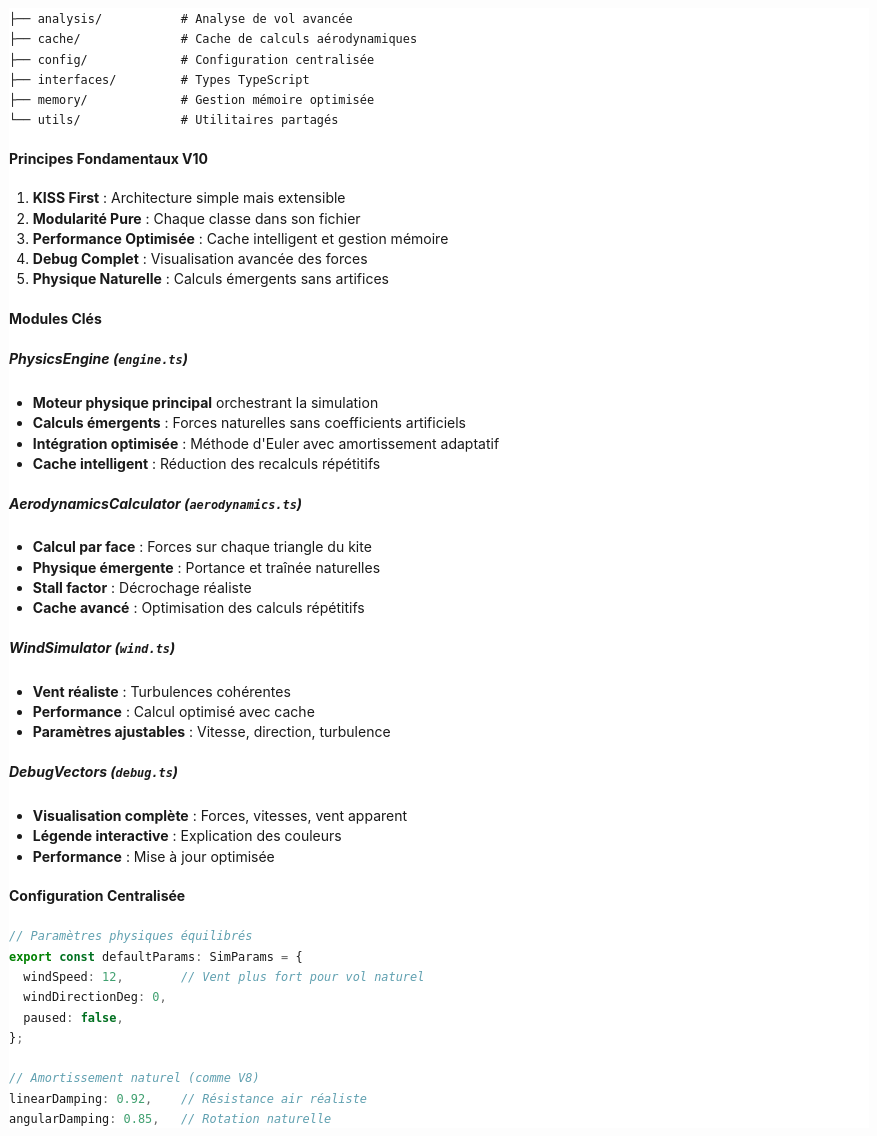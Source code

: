 ```text
├── analysis/           # Analyse de vol avancée
├── cache/              # Cache de calculs aérodynamiques
├── config/             # Configuration centralisée
├── interfaces/         # Types TypeScript
├── memory/             # Gestion mémoire optimisée
└── utils/              # Utilitaires partagés
```

#### Principes Fondamentaux V10

1. **KISS First** : Architecture simple mais extensible
2. **Modularité Pure** : Chaque classe dans son fichier
3. **Performance Optimisée** : Cache intelligent et gestion mémoire
4. **Debug Complet** : Visualisation avancée des forces
5. **Physique Naturelle** : Calculs émergents sans artifices

#### Modules Clés

##### PhysicsEngine (`engine.ts`)
- **Moteur physique principal** orchestrant la simulation
- **Calculs émergents** : Forces naturelles sans coefficients artificiels
- **Intégration optimisée** : Méthode d'Euler avec amortissement adaptatif
- **Cache intelligent** : Réduction des recalculs répétitifs

##### AerodynamicsCalculator (`aerodynamics.ts`)
- **Calcul par face** : Forces sur chaque triangle du kite
- **Physique émergente** : Portance et traînée naturelles
- **Stall factor** : Décrochage réaliste
- **Cache avancé** : Optimisation des calculs répétitifs

##### WindSimulator (`wind.ts`)
- **Vent réaliste** : Turbulences cohérentes
- **Performance** : Calcul optimisé avec cache
- **Paramètres ajustables** : Vitesse, direction, turbulence

##### DebugVectors (`debug.ts`)
- **Visualisation complète** : Forces, vitesses, vent apparent
- **Légende interactive** : Explication des couleurs
- **Performance** : Mise à jour optimisée

#### Configuration Centralisée

```typescript
// Paramètres physiques équilibrés
export const defaultParams: SimParams = {
  windSpeed: 12,        // Vent plus fort pour vol naturel
  windDirectionDeg: 0,
  paused: false,
};

// Amortissement naturel (comme V8)
linearDamping: 0.92,    // Résistance air réaliste
angularDamping: 0.85,   // Rotation naturelle
```
